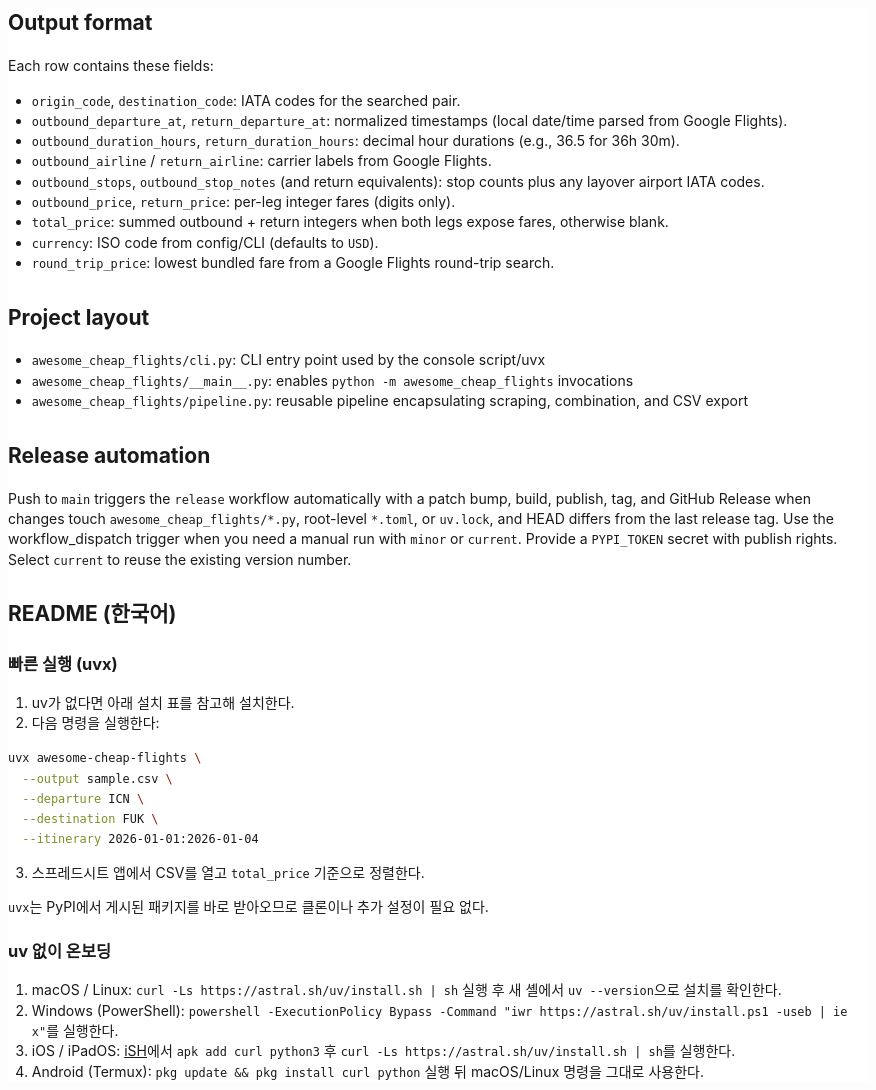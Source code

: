 ## Output format
Each row contains these fields:
- `origin_code`, `destination_code`: IATA codes for the searched pair.
- `outbound_departure_at`, `return_departure_at`: normalized timestamps (local date/time parsed from Google Flights).
- `outbound_duration_hours`, `return_duration_hours`: decimal hour durations (e.g., 36.5 for 36h 30m).
- `outbound_airline` / `return_airline`: carrier labels from Google Flights.
- `outbound_stops`, `outbound_stop_notes` (and return equivalents): stop counts plus any layover airport IATA codes.
- `outbound_price`, `return_price`: per-leg integer fares (digits only).
- `total_price`: summed outbound + return integers when both legs expose fares, otherwise blank.
- `currency`: ISO code from config/CLI (defaults to `USD`).
- `round_trip_price`: lowest bundled fare from a Google Flights round-trip search.

## Project layout
- `awesome_cheap_flights/cli.py`: CLI entry point used by the console script/uvx
- `awesome_cheap_flights/__main__.py`: enables `python -m awesome_cheap_flights` invocations
- `awesome_cheap_flights/pipeline.py`: reusable pipeline encapsulating scraping, combination, and CSV export

## Release automation
Push to `main` triggers the `release` workflow automatically with a patch bump, build, publish, tag, and GitHub Release when changes touch `awesome_cheap_flights/*.py`, root-level `*.toml`, or `uv.lock`, and HEAD differs from the last release tag. Use the workflow_dispatch trigger when you need a manual run with `minor` or `current`. Provide a `PYPI_TOKEN` secret with publish rights. Select `current` to reuse the existing version number.

## README (한국어)
### 빠른 실행 (uvx)
1. uv가 없다면 아래 설치 표를 참고해 설치한다.
2. 다음 명령을 실행한다:
```bash
uvx awesome-cheap-flights \
  --output sample.csv \
  --departure ICN \
  --destination FUK \
  --itinerary 2026-01-01:2026-01-04
```
3. 스프레드시트 앱에서 CSV를 열고 `total_price` 기준으로 정렬한다.

`uvx`는 PyPI에서 게시된 패키지를 바로 받아오므로 클론이나 추가 설정이 필요 없다.

### uv 없이 온보딩
1. macOS / Linux: `curl -Ls https://astral.sh/uv/install.sh | sh` 실행 후 새 셸에서 `uv --version`으로 설치를 확인한다.
2. Windows (PowerShell): `powershell -ExecutionPolicy Bypass -Command "iwr https://astral.sh/uv/install.ps1 -useb | iex"`를 실행한다.
3. iOS / iPadOS: [iSH](https://ish.app/)에서 `apk add curl python3` 후 `curl -Ls https://astral.sh/uv/install.sh | sh`를 실행한다.
4. Android (Termux): `pkg update && pkg install curl python` 실행 뒤 macOS/Linux 명령을 그대로 사용한다.
